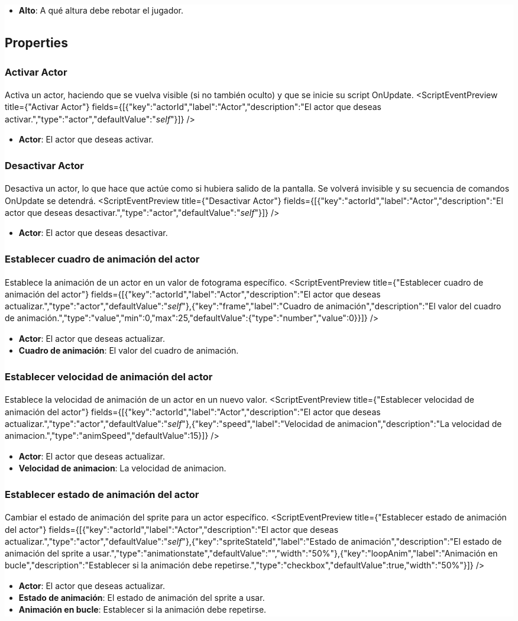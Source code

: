 - **Alto**: A qué altura debe rebotar el jugador.  

## Properties
### Activar Actor
Activa un actor, haciendo que se vuelva visible (si no también oculto) y que se inicie su script OnUpdate.
<ScriptEventPreview title={"Activar Actor"} fields={[{"key":"actorId","label":"Actor","description":"El actor que deseas activar.","type":"actor","defaultValue":"$self$"}]} />

- **Actor**: El actor que deseas activar.  

### Desactivar Actor
Desactiva un actor, lo que hace que actúe como si hubiera salido de la pantalla. Se volverá invisible y su secuencia de comandos OnUpdate se detendrá.
<ScriptEventPreview title={"Desactivar Actor"} fields={[{"key":"actorId","label":"Actor","description":"El actor que deseas desactivar.","type":"actor","defaultValue":"$self$"}]} />

- **Actor**: El actor que deseas desactivar.  

### Establecer cuadro de animación del actor
Establece la animación de un actor en un valor de fotograma específico.
<ScriptEventPreview title={"Establecer cuadro de animación del actor"} fields={[{"key":"actorId","label":"Actor","description":"El actor que deseas actualizar.","type":"actor","defaultValue":"$self$"},{"key":"frame","label":"Cuadro de animación","description":"El valor del cuadro de animación.","type":"value","min":0,"max":25,"defaultValue":{"type":"number","value":0}}]} />

- **Actor**: El actor que deseas actualizar.  
- **Cuadro de animación**: El valor del cuadro de animación.  

### Establecer velocidad de animación del actor
Establece la velocidad de animación de un actor en un nuevo valor.
<ScriptEventPreview title={"Establecer velocidad de animación del actor"} fields={[{"key":"actorId","label":"Actor","description":"El actor que deseas actualizar.","type":"actor","defaultValue":"$self$"},{"key":"speed","label":"Velocidad de animacion","description":"La velocidad de animacion.","type":"animSpeed","defaultValue":15}]} />

- **Actor**: El actor que deseas actualizar.  
- **Velocidad de animacion**: La velocidad de animacion.  

### Establecer estado de animación del actor
Cambiar el estado de animación del sprite para un actor específico.
<ScriptEventPreview title={"Establecer estado de animación del actor"} fields={[{"key":"actorId","label":"Actor","description":"El actor que deseas actualizar.","type":"actor","defaultValue":"$self$"},{"key":"spriteStateId","label":"Estado de animación","description":"El estado de animación del sprite a usar.","type":"animationstate","defaultValue":"","width":"50%"},{"key":"loopAnim","label":"Animación en bucle","description":"Establecer si la animación debe repetirse.","type":"checkbox","defaultValue":true,"width":"50%"}]} />

- **Actor**: El actor que deseas actualizar.  
- **Estado de animación**: El estado de animación del sprite a usar.  
- **Animación en bucle**: Establecer si la animación debe repetirse.  
